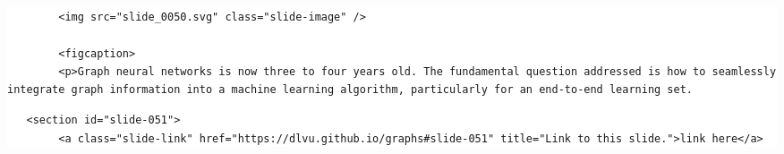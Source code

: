            <img src="slide_0050.svg" class="slide-image" />

            <figcaption>
            <p>Graph neural networks is now three to four years old. The fundamental question addressed is how to seamlessly integrate graph information into a machine learning algorithm, particularly for an end-to-end learning set.
</p>
            </figcaption>
       </section>





       <section id="slide-051">
            <a class="slide-link" href="https://dlvu.github.io/graphs#slide-051" title="Link to this slide.">link here</a>